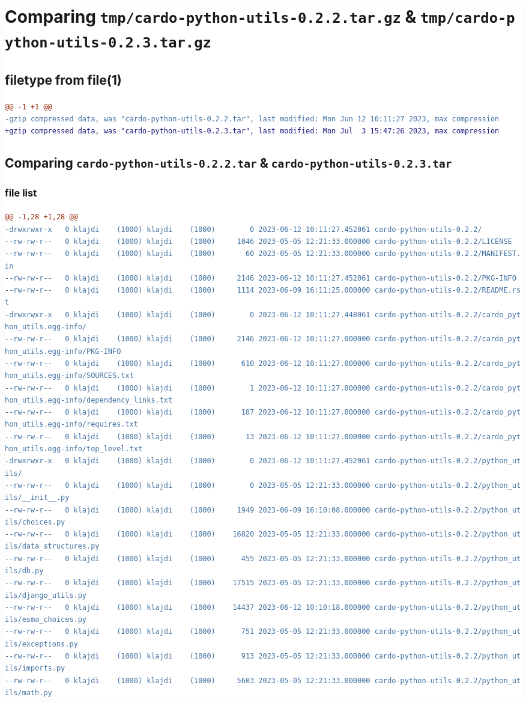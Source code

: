 # Comparing `tmp/cardo-python-utils-0.2.2.tar.gz` & `tmp/cardo-python-utils-0.2.3.tar.gz`

## filetype from file(1)

```diff
@@ -1 +1 @@
-gzip compressed data, was "cardo-python-utils-0.2.2.tar", last modified: Mon Jun 12 10:11:27 2023, max compression
+gzip compressed data, was "cardo-python-utils-0.2.3.tar", last modified: Mon Jul  3 15:47:26 2023, max compression
```

## Comparing `cardo-python-utils-0.2.2.tar` & `cardo-python-utils-0.2.3.tar`

### file list

```diff
@@ -1,28 +1,28 @@
-drwxrwxr-x   0 klajdi    (1000) klajdi    (1000)        0 2023-06-12 10:11:27.452061 cardo-python-utils-0.2.2/
--rw-rw-r--   0 klajdi    (1000) klajdi    (1000)     1046 2023-05-05 12:21:33.000000 cardo-python-utils-0.2.2/LICENSE
--rw-rw-r--   0 klajdi    (1000) klajdi    (1000)       60 2023-05-05 12:21:33.000000 cardo-python-utils-0.2.2/MANIFEST.in
--rw-rw-r--   0 klajdi    (1000) klajdi    (1000)     2146 2023-06-12 10:11:27.452061 cardo-python-utils-0.2.2/PKG-INFO
--rw-rw-r--   0 klajdi    (1000) klajdi    (1000)     1114 2023-06-09 16:11:25.000000 cardo-python-utils-0.2.2/README.rst
-drwxrwxr-x   0 klajdi    (1000) klajdi    (1000)        0 2023-06-12 10:11:27.448061 cardo-python-utils-0.2.2/cardo_python_utils.egg-info/
--rw-rw-r--   0 klajdi    (1000) klajdi    (1000)     2146 2023-06-12 10:11:27.000000 cardo-python-utils-0.2.2/cardo_python_utils.egg-info/PKG-INFO
--rw-rw-r--   0 klajdi    (1000) klajdi    (1000)      610 2023-06-12 10:11:27.000000 cardo-python-utils-0.2.2/cardo_python_utils.egg-info/SOURCES.txt
--rw-rw-r--   0 klajdi    (1000) klajdi    (1000)        1 2023-06-12 10:11:27.000000 cardo-python-utils-0.2.2/cardo_python_utils.egg-info/dependency_links.txt
--rw-rw-r--   0 klajdi    (1000) klajdi    (1000)      187 2023-06-12 10:11:27.000000 cardo-python-utils-0.2.2/cardo_python_utils.egg-info/requires.txt
--rw-rw-r--   0 klajdi    (1000) klajdi    (1000)       13 2023-06-12 10:11:27.000000 cardo-python-utils-0.2.2/cardo_python_utils.egg-info/top_level.txt
-drwxrwxr-x   0 klajdi    (1000) klajdi    (1000)        0 2023-06-12 10:11:27.452061 cardo-python-utils-0.2.2/python_utils/
--rw-rw-r--   0 klajdi    (1000) klajdi    (1000)        0 2023-05-05 12:21:33.000000 cardo-python-utils-0.2.2/python_utils/__init__.py
--rw-rw-r--   0 klajdi    (1000) klajdi    (1000)     1949 2023-06-09 16:10:08.000000 cardo-python-utils-0.2.2/python_utils/choices.py
--rw-rw-r--   0 klajdi    (1000) klajdi    (1000)    16820 2023-05-05 12:21:33.000000 cardo-python-utils-0.2.2/python_utils/data_structures.py
--rw-rw-r--   0 klajdi    (1000) klajdi    (1000)      455 2023-05-05 12:21:33.000000 cardo-python-utils-0.2.2/python_utils/db.py
--rw-rw-r--   0 klajdi    (1000) klajdi    (1000)    17515 2023-05-05 12:21:33.000000 cardo-python-utils-0.2.2/python_utils/django_utils.py
--rw-rw-r--   0 klajdi    (1000) klajdi    (1000)    14437 2023-06-12 10:10:18.000000 cardo-python-utils-0.2.2/python_utils/esma_choices.py
--rw-rw-r--   0 klajdi    (1000) klajdi    (1000)      751 2023-05-05 12:21:33.000000 cardo-python-utils-0.2.2/python_utils/exceptions.py
--rw-rw-r--   0 klajdi    (1000) klajdi    (1000)      913 2023-05-05 12:21:33.000000 cardo-python-utils-0.2.2/python_utils/imports.py
--rw-rw-r--   0 klajdi    (1000) klajdi    (1000)     5603 2023-05-05 12:21:33.000000 cardo-python-utils-0.2.2/python_utils/math.py
```